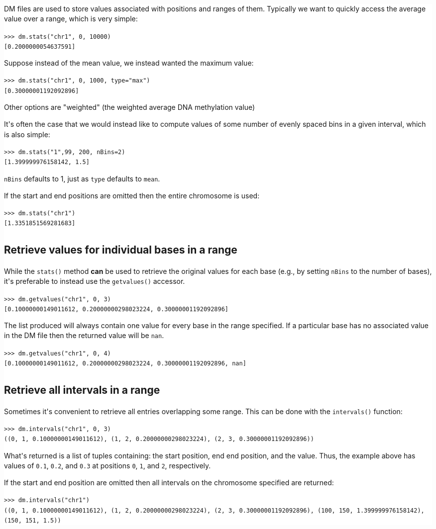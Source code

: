 DM files are used to store values associated with positions and ranges of them. Typically we want to quickly access the average value over a range, which is very simple:

    >>> dm.stats("chr1", 0, 10000)
    [0.2000000054637591]

Suppose instead of the mean value, we instead wanted the maximum value:

    >>> dm.stats("chr1", 0, 1000, type="max")
    [0.30000001192092896]

Other options are "weighted" (the weighted average DNA methylation value)

It's often the case that we would instead like to compute values of some number of evenly spaced bins in a given interval, which is also simple:

    >>> dm.stats("1",99, 200, nBins=2)
    [1.399999976158142, 1.5]

`nBins` defaults to 1, just as `type` defaults to `mean`.

If the start and end positions are omitted then the entire chromosome is used:

    >>> dm.stats("chr1")
    [1.3351851569281683]

## Retrieve values for individual bases in a range

While the `stats()` method **can** be used to retrieve the original values for each base (e.g., by setting `nBins` to the number of bases), it's preferable to instead use the `getvalues()` accessor.

    >>> dm.getvalues("chr1", 0, 3)
    [0.10000000149011612, 0.20000000298023224, 0.30000001192092896]

The list produced will always contain one value for every base in the range specified. If a particular base has no associated value in the DM file then the returned value will be `nan`.

    >>> dm.getvalues("chr1", 0, 4)
    [0.10000000149011612, 0.20000000298023224, 0.30000001192092896, nan]

## Retrieve all intervals in a range

Sometimes it's convenient to retrieve all entries overlapping some range. This can be done with the `intervals()` function:

    >>> dm.intervals("chr1", 0, 3)
    ((0, 1, 0.10000000149011612), (1, 2, 0.20000000298023224), (2, 3, 0.30000001192092896))

What's returned is a list of tuples containing: the start position, end end position, and the value. Thus, the example above has values of `0.1`, `0.2`, and `0.3` at positions `0`, `1`, and `2`, respectively.

If the start and end position are omitted then all intervals on the chromosome specified are returned:

    >>> dm.intervals("chr1")
    ((0, 1, 0.10000000149011612), (1, 2, 0.20000000298023224), (2, 3, 0.30000001192092896), (100, 150, 1.399999976158142), (150, 151, 1.5))
